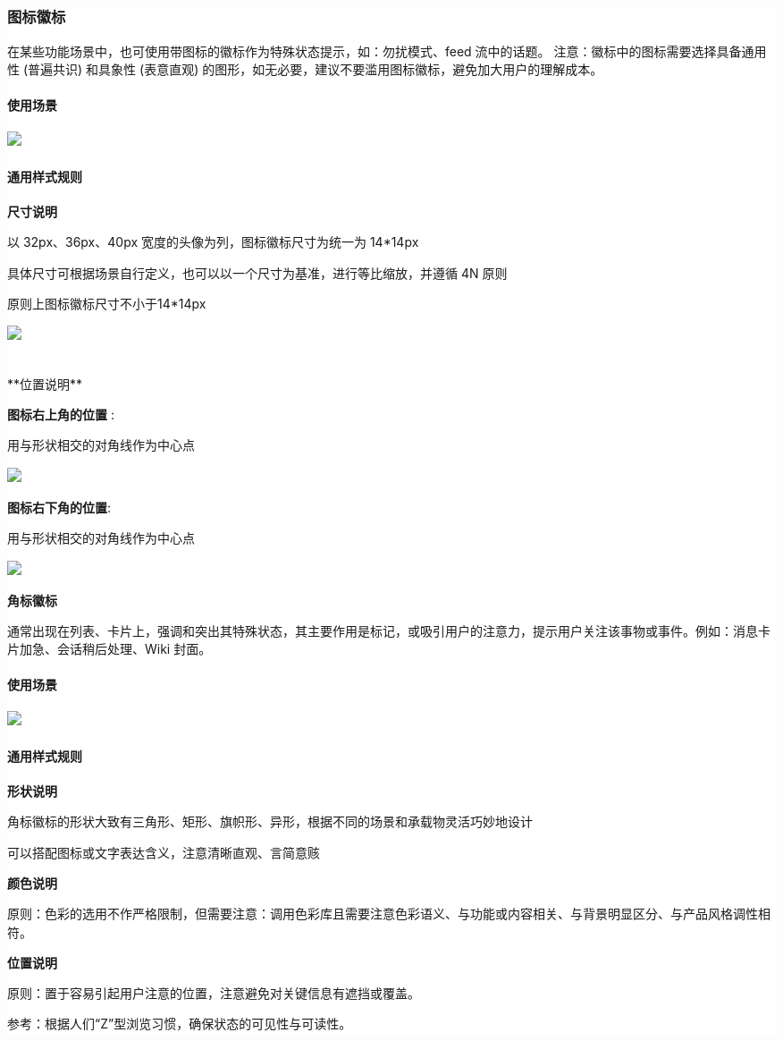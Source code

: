 ### 图标徽标

在某些功能场景中，也可使用带图标的徽标作为特殊状态提示，如：勿扰模式、feed 流中的话题。
注意：徽标中的图标需要选择具备通用性 (普遍共识) 和具象性 (表意直观) 的图形，如无必要，建议不要滥用图标徽标，避免加大用户的理解成本。

#### 使用场景

![](https://sf3-cn.feishucdn.com/obj/open-platform-opendoc/0325f5a4bc16d475af7783692f3d29be_SyKOZSgghP.png?height=605&lazyload=true&maxWidth=800&width=1024)

#### 通用样式规则

**尺寸说明**

以 32px、36px、40px 宽度的头像为列，图标徽标尺寸为统一为 14*14px

具体尺寸可根据场景自行定义，也可以以一个尺寸为基准，进行等比缩放，并遵循 4N 原则

原则上图标徽标尺寸不小于14*14px

![](https://sf3-cn.feishucdn.com/obj/open-platform-opendoc/4fc6d8446ab6305eb03d39992298c704_wWla6E5AOS.png?height=280&lazyload=true&maxWidth=800&width=1024)

<br>
**位置说明**

**图标右上角的位置** : 

用与形状相交的对角线作为中心点

![](https://sf3-cn.feishucdn.com/obj/open-platform-opendoc/f3897cb229fdd10814cc361306cb779f_KyIohcdpJC.png?height=125&lazyload=true&maxWidth=800&width=1024)

**图标右下角的位置**: 

用与形状相交的对角线作为中心点

![](https://sf3-cn.feishucdn.com/obj/open-platform-opendoc/aa441d5043f2bdc5dff0c294c5cce31f_p6UC2XZumG.png?height=130&lazyload=true&maxWidth=800&width=1024)

**角标徽标** 

通常出现在列表、卡片上，强调和突出其特殊状态，其主要作用是标记，或吸引用户的注意力，提示用户关注该事物或事件。例如：消息卡片加急、会话稍后处理、Wiki 封面。

#### 使用场景

![](https://sf3-cn.feishucdn.com/obj/open-platform-opendoc/ddbd03ddacfdfa812a3cfeafc1fbac58_W81P3jhHvE.png?height=406&lazyload=true&maxWidth=800&width=1024)

#### 通用样式规则

**形状说明**

角标徽标的形状大致有三角形、矩形、旗帜形、异形，根据不同的场景和承载物灵活巧妙地设计

可以搭配图标或文字表达含义，注意清晰直观、言简意赅

**颜色说明**

原则：色彩的选用不作严格限制，但需要注意：调用色彩库且需要注意色彩语义、与功能或内容相关、与背景明显区分、与产品风格调性相符。

**位置说明**

原则：置于容易引起用户注意的位置，注意避免对关键信息有遮挡或覆盖。

参考：根据人们“Z”型浏览习惯，确保状态的可见性与可读性。
